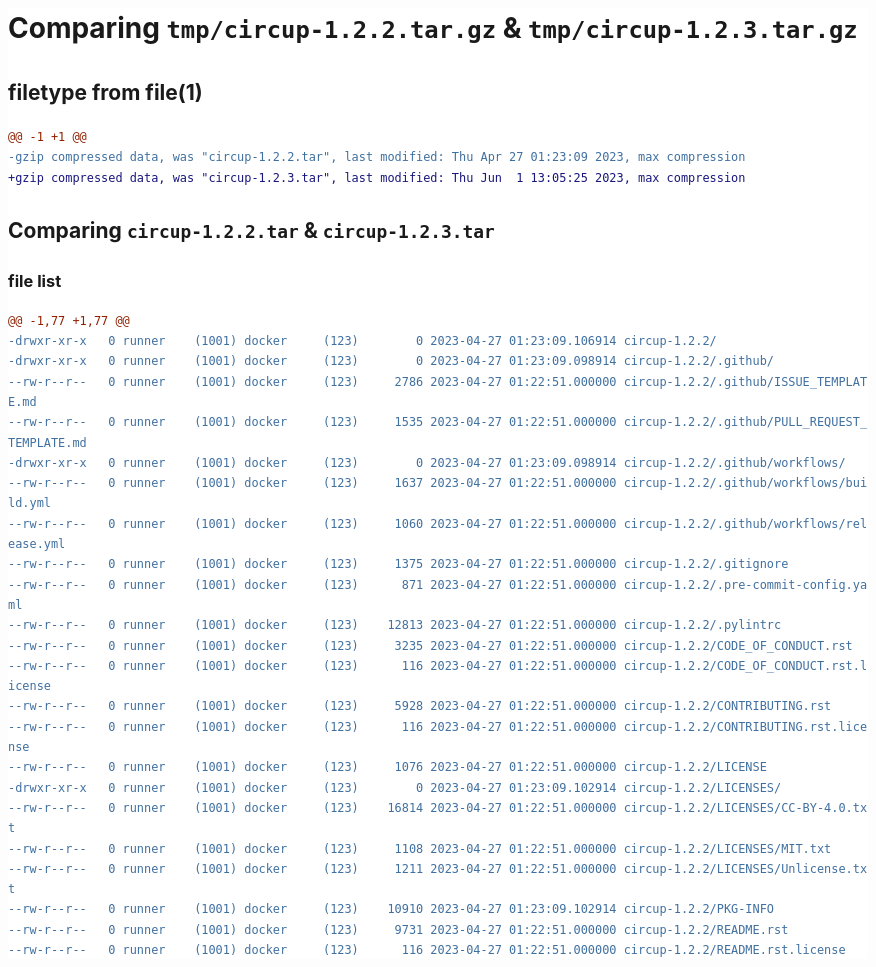 # Comparing `tmp/circup-1.2.2.tar.gz` & `tmp/circup-1.2.3.tar.gz`

## filetype from file(1)

```diff
@@ -1 +1 @@
-gzip compressed data, was "circup-1.2.2.tar", last modified: Thu Apr 27 01:23:09 2023, max compression
+gzip compressed data, was "circup-1.2.3.tar", last modified: Thu Jun  1 13:05:25 2023, max compression
```

## Comparing `circup-1.2.2.tar` & `circup-1.2.3.tar`

### file list

```diff
@@ -1,77 +1,77 @@
-drwxr-xr-x   0 runner    (1001) docker     (123)        0 2023-04-27 01:23:09.106914 circup-1.2.2/
-drwxr-xr-x   0 runner    (1001) docker     (123)        0 2023-04-27 01:23:09.098914 circup-1.2.2/.github/
--rw-r--r--   0 runner    (1001) docker     (123)     2786 2023-04-27 01:22:51.000000 circup-1.2.2/.github/ISSUE_TEMPLATE.md
--rw-r--r--   0 runner    (1001) docker     (123)     1535 2023-04-27 01:22:51.000000 circup-1.2.2/.github/PULL_REQUEST_TEMPLATE.md
-drwxr-xr-x   0 runner    (1001) docker     (123)        0 2023-04-27 01:23:09.098914 circup-1.2.2/.github/workflows/
--rw-r--r--   0 runner    (1001) docker     (123)     1637 2023-04-27 01:22:51.000000 circup-1.2.2/.github/workflows/build.yml
--rw-r--r--   0 runner    (1001) docker     (123)     1060 2023-04-27 01:22:51.000000 circup-1.2.2/.github/workflows/release.yml
--rw-r--r--   0 runner    (1001) docker     (123)     1375 2023-04-27 01:22:51.000000 circup-1.2.2/.gitignore
--rw-r--r--   0 runner    (1001) docker     (123)      871 2023-04-27 01:22:51.000000 circup-1.2.2/.pre-commit-config.yaml
--rw-r--r--   0 runner    (1001) docker     (123)    12813 2023-04-27 01:22:51.000000 circup-1.2.2/.pylintrc
--rw-r--r--   0 runner    (1001) docker     (123)     3235 2023-04-27 01:22:51.000000 circup-1.2.2/CODE_OF_CONDUCT.rst
--rw-r--r--   0 runner    (1001) docker     (123)      116 2023-04-27 01:22:51.000000 circup-1.2.2/CODE_OF_CONDUCT.rst.license
--rw-r--r--   0 runner    (1001) docker     (123)     5928 2023-04-27 01:22:51.000000 circup-1.2.2/CONTRIBUTING.rst
--rw-r--r--   0 runner    (1001) docker     (123)      116 2023-04-27 01:22:51.000000 circup-1.2.2/CONTRIBUTING.rst.license
--rw-r--r--   0 runner    (1001) docker     (123)     1076 2023-04-27 01:22:51.000000 circup-1.2.2/LICENSE
-drwxr-xr-x   0 runner    (1001) docker     (123)        0 2023-04-27 01:23:09.102914 circup-1.2.2/LICENSES/
--rw-r--r--   0 runner    (1001) docker     (123)    16814 2023-04-27 01:22:51.000000 circup-1.2.2/LICENSES/CC-BY-4.0.txt
--rw-r--r--   0 runner    (1001) docker     (123)     1108 2023-04-27 01:22:51.000000 circup-1.2.2/LICENSES/MIT.txt
--rw-r--r--   0 runner    (1001) docker     (123)     1211 2023-04-27 01:22:51.000000 circup-1.2.2/LICENSES/Unlicense.txt
--rw-r--r--   0 runner    (1001) docker     (123)    10910 2023-04-27 01:23:09.102914 circup-1.2.2/PKG-INFO
--rw-r--r--   0 runner    (1001) docker     (123)     9731 2023-04-27 01:22:51.000000 circup-1.2.2/README.rst
--rw-r--r--   0 runner    (1001) docker     (123)      116 2023-04-27 01:22:51.000000 circup-1.2.2/README.rst.license
```